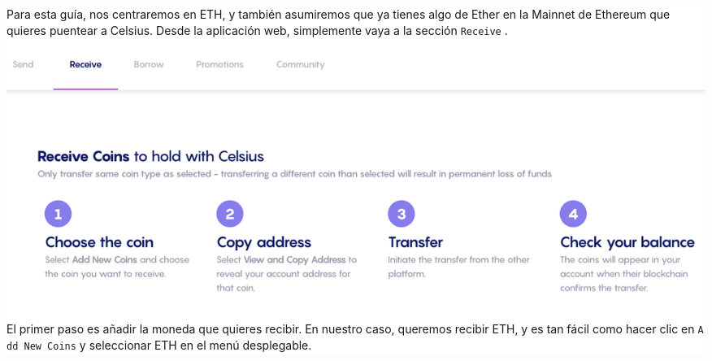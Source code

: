 Para esta guía, nos centraremos en ETH, y también asumiremos que ya tienes algo de Ether en la Mainnet de Ethereum que quieres puentear a Celsius. Desde la aplicación web, simplemente vaya a la sección `Receive` .

![Cómo enviar ETH a tu cuenta de Celsius](../../.gitbook/assets/Celsius-Coinbase-0.png)

El primer paso es añadir la moneda que quieres recibir. En nuestro caso, queremos recibir ETH, y es tan fácil como hacer clic en `Add New Coins` y seleccionar ETH en el menú desplegable.
